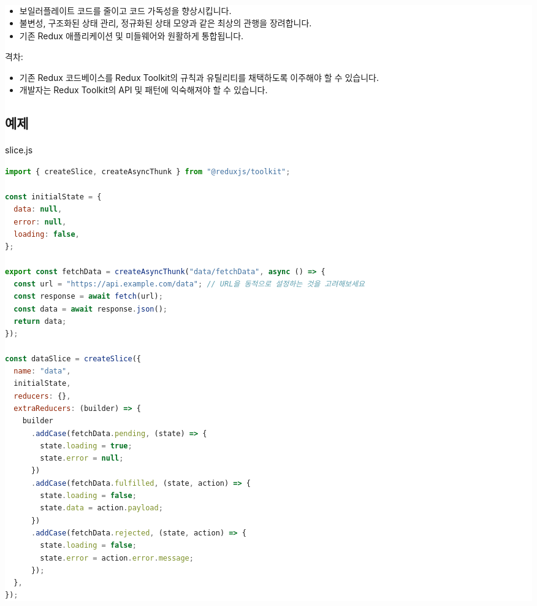 <script>
     (adsbygoogle = window.adsbygoogle || []).push({});
</script>

- 보일러플레이트 코드를 줄이고 코드 가독성을 향상시킵니다.
- 불변성, 구조화된 상태 관리, 정규화된 상태 모양과 같은 최상의 관행을 장려합니다.
- 기존 Redux 애플리케이션 및 미들웨어와 원활하게 통합됩니다.

격차:

- 기존 Redux 코드베이스를 Redux Toolkit의 규칙과 유틸리티를 채택하도록 이주해야 할 수 있습니다.
- 개발자는 Redux Toolkit의 API 및 패턴에 익숙해져야 할 수 있습니다.

## 예제



<ins class="adsbygoogle"
     style="display:block"
     data-ad-client="ca-pub-4877378276818686"
     data-ad-slot="1898504329"
     data-ad-format="auto"
     data-full-width-responsive="true"></ins>

<script>
     (adsbygoogle = window.adsbygoogle || []).push({});
</script>

slice.js

```js
import { createSlice, createAsyncThunk } from "@reduxjs/toolkit";

const initialState = {
  data: null,
  error: null,
  loading: false,
};

export const fetchData = createAsyncThunk("data/fetchData", async () => {
  const url = "https://api.example.com/data"; // URL을 동적으로 설정하는 것을 고려해보세요
  const response = await fetch(url);
  const data = await response.json();
  return data;
});

const dataSlice = createSlice({
  name: "data",
  initialState,
  reducers: {},
  extraReducers: (builder) => {
    builder
      .addCase(fetchData.pending, (state) => {
        state.loading = true;
        state.error = null;
      })
      .addCase(fetchData.fulfilled, (state, action) => {
        state.loading = false;
        state.data = action.payload;
      })
      .addCase(fetchData.rejected, (state, action) => {
        state.loading = false;
        state.error = action.error.message;
      });
  },
});

```